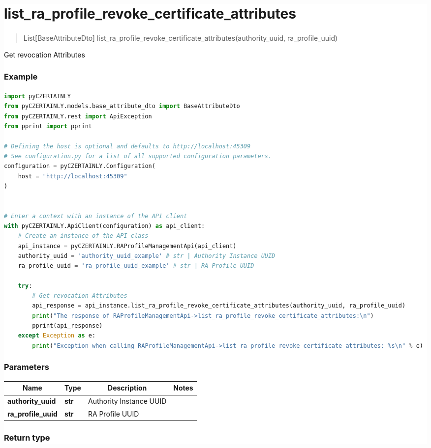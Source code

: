 # **list_ra_profile_revoke_certificate_attributes**
> List[BaseAttributeDto] list_ra_profile_revoke_certificate_attributes(authority_uuid, ra_profile_uuid)

Get revocation Attributes

### Example


```python
import pyCZERTAINLY
from pyCZERTAINLY.models.base_attribute_dto import BaseAttributeDto
from pyCZERTAINLY.rest import ApiException
from pprint import pprint

# Defining the host is optional and defaults to http://localhost:45309
# See configuration.py for a list of all supported configuration parameters.
configuration = pyCZERTAINLY.Configuration(
    host = "http://localhost:45309"
)


# Enter a context with an instance of the API client
with pyCZERTAINLY.ApiClient(configuration) as api_client:
    # Create an instance of the API class
    api_instance = pyCZERTAINLY.RAProfileManagementApi(api_client)
    authority_uuid = 'authority_uuid_example' # str | Authority Instance UUID
    ra_profile_uuid = 'ra_profile_uuid_example' # str | RA Profile UUID

    try:
        # Get revocation Attributes
        api_response = api_instance.list_ra_profile_revoke_certificate_attributes(authority_uuid, ra_profile_uuid)
        print("The response of RAProfileManagementApi->list_ra_profile_revoke_certificate_attributes:\n")
        pprint(api_response)
    except Exception as e:
        print("Exception when calling RAProfileManagementApi->list_ra_profile_revoke_certificate_attributes: %s\n" % e)
```



### Parameters


Name | Type | Description  | Notes
------------- | ------------- | ------------- | -------------
 **authority_uuid** | **str**| Authority Instance UUID | 
 **ra_profile_uuid** | **str**| RA Profile UUID | 

### Return type

